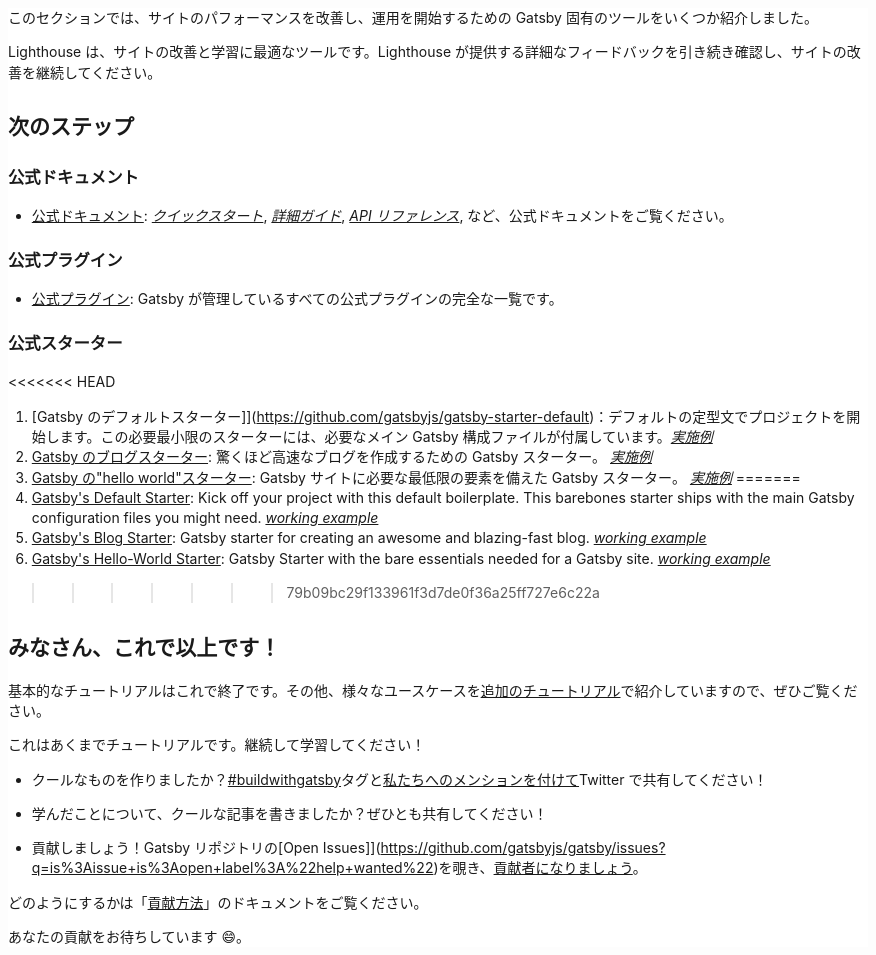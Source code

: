 このセクションでは、サイトのパフォーマンスを改善し、運用を開始するための Gatsby 固有のツールをいくつか紹介しました。

Lighthouse は、サイトの改善と学習に最適なツールです。Lighthouse が提供する詳細なフィードバックを引き続き確認し、サイトの改善を継続してください。

## 次のステップ

### 公式ドキュメント

- [公式ドキュメント](https://www.gatsbyjs.org/docs/): _[クイックスタート](https://www.gatsbyjs.org/docs/quick-start/)_, _[詳細ガイド](https://www.gatsbyjs.org/docs/preparing-your-environment/)_, _[API リファレンス](https://www.gatsbyjs.org/docs/gatsby-link/)_, など、公式ドキュメントをご覧ください。

### 公式プラグイン

- [公式プラグイン](https://github.com/gatsbyjs/gatsby/tree/master/packages): Gatsby が管理しているすべての公式プラグインの完全な一覧です。

### 公式スターター

<<<<<<< HEAD
1.  [Gatsby のデフォルトスターター]](https://github.com/gatsbyjs/gatsby-starter-default)：デフォルトの定型文でプロジェクトを開始します。この必要最小限のスターターには、必要なメイン Gatsby 構成ファイルが付属しています。_[実施例](http://gatsbyjs.github.io/gatsby-starter-default/)_
2.  [Gatsby のブログスターター](https://github.com/gatsbyjs/gatsby-starter-blog): 驚くほど高速なブログを作成するための Gatsby スターター。 _[実施例](http://gatsbyjs.github.io/gatsby-starter-blog/)_
3.  [Gatsby の"hello world"スターター](https://github.com/gatsbyjs/gatsby-starter-hello-world): Gatsby サイトに必要な最低限の要素を備えた Gatsby スターター。 _[実施例](https://gatsby-starter-hello-world-demo.netlify.com/)_
=======
1.  [Gatsby's Default Starter](https://github.com/gatsbyjs/gatsby-starter-default): Kick off your project with this default boilerplate. This barebones starter ships with the main Gatsby configuration files you might need. _[working example](https://gatsbyjs.github.io/gatsby-starter-default/)_
2.  [Gatsby's Blog Starter](https://github.com/gatsbyjs/gatsby-starter-blog): Gatsby starter for creating an awesome and blazing-fast blog. _[working example](https://gatsbyjs.github.io/gatsby-starter-blog/)_
3.  [Gatsby's Hello-World Starter](https://github.com/gatsbyjs/gatsby-starter-hello-world): Gatsby Starter with the bare essentials needed for a Gatsby site. _[working example](https://gatsby-starter-hello-world-demo.netlify.com/)_
>>>>>>> 79b09bc29f133961f3d7de0f36a25ff727e6c22a

## みなさん、これで以上です！

基本的なチュートリアルはこれで終了です。その他、様々なユースケースを[追加のチュートリアル](/tutorial/additional-tutorials/)で紹介していますので、ぜひご覧ください。

これはあくまでチュートリアルです。継続して学習してください！

- クールなものを作りましたか？[#buildwithgatsby](https://twitter.com/search?q=%23buildwithgatsby)タグと[私たちへのメンションを付けて](https://twitter.com/gatsbyjs)Twitter で共有してください！

- 学んだことについて、クールな記事を書きましたか？ぜひとも共有してください！
- 貢献しましょう！Gatsby リポジトリの[Open Issues]](https://github.com/gatsbyjs/gatsby/issues?q=is%3Aissue+is%3Aopen+label%3A%22help+wanted%22)を覗き、[貢献者になりましょう](/contributing/how-to-contribute/)。

どのようにするかは「[貢献方法](/contributing/how-to-contribute/)」のドキュメントをご覧ください。

あなたの貢献をお待ちしています 😄。
